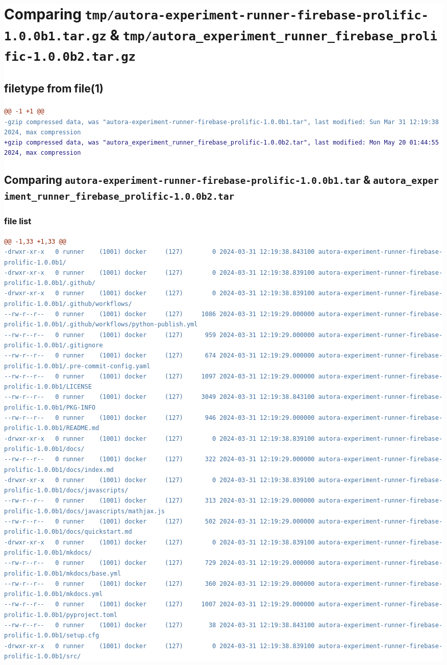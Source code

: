 # Comparing `tmp/autora-experiment-runner-firebase-prolific-1.0.0b1.tar.gz` & `tmp/autora_experiment_runner_firebase_prolific-1.0.0b2.tar.gz`

## filetype from file(1)

```diff
@@ -1 +1 @@
-gzip compressed data, was "autora-experiment-runner-firebase-prolific-1.0.0b1.tar", last modified: Sun Mar 31 12:19:38 2024, max compression
+gzip compressed data, was "autora_experiment_runner_firebase_prolific-1.0.0b2.tar", last modified: Mon May 20 01:44:55 2024, max compression
```

## Comparing `autora-experiment-runner-firebase-prolific-1.0.0b1.tar` & `autora_experiment_runner_firebase_prolific-1.0.0b2.tar`

### file list

```diff
@@ -1,33 +1,33 @@
-drwxr-xr-x   0 runner    (1001) docker     (127)        0 2024-03-31 12:19:38.843100 autora-experiment-runner-firebase-prolific-1.0.0b1/
-drwxr-xr-x   0 runner    (1001) docker     (127)        0 2024-03-31 12:19:38.839100 autora-experiment-runner-firebase-prolific-1.0.0b1/.github/
-drwxr-xr-x   0 runner    (1001) docker     (127)        0 2024-03-31 12:19:38.839100 autora-experiment-runner-firebase-prolific-1.0.0b1/.github/workflows/
--rw-r--r--   0 runner    (1001) docker     (127)     1086 2024-03-31 12:19:29.000000 autora-experiment-runner-firebase-prolific-1.0.0b1/.github/workflows/python-publish.yml
--rw-r--r--   0 runner    (1001) docker     (127)      959 2024-03-31 12:19:29.000000 autora-experiment-runner-firebase-prolific-1.0.0b1/.gitignore
--rw-r--r--   0 runner    (1001) docker     (127)      674 2024-03-31 12:19:29.000000 autora-experiment-runner-firebase-prolific-1.0.0b1/.pre-commit-config.yaml
--rw-r--r--   0 runner    (1001) docker     (127)     1097 2024-03-31 12:19:29.000000 autora-experiment-runner-firebase-prolific-1.0.0b1/LICENSE
--rw-r--r--   0 runner    (1001) docker     (127)     3049 2024-03-31 12:19:38.843100 autora-experiment-runner-firebase-prolific-1.0.0b1/PKG-INFO
--rw-r--r--   0 runner    (1001) docker     (127)      946 2024-03-31 12:19:29.000000 autora-experiment-runner-firebase-prolific-1.0.0b1/README.md
-drwxr-xr-x   0 runner    (1001) docker     (127)        0 2024-03-31 12:19:38.839100 autora-experiment-runner-firebase-prolific-1.0.0b1/docs/
--rw-r--r--   0 runner    (1001) docker     (127)      322 2024-03-31 12:19:29.000000 autora-experiment-runner-firebase-prolific-1.0.0b1/docs/index.md
-drwxr-xr-x   0 runner    (1001) docker     (127)        0 2024-03-31 12:19:38.839100 autora-experiment-runner-firebase-prolific-1.0.0b1/docs/javascripts/
--rw-r--r--   0 runner    (1001) docker     (127)      313 2024-03-31 12:19:29.000000 autora-experiment-runner-firebase-prolific-1.0.0b1/docs/javascripts/mathjax.js
--rw-r--r--   0 runner    (1001) docker     (127)      502 2024-03-31 12:19:29.000000 autora-experiment-runner-firebase-prolific-1.0.0b1/docs/quickstart.md
-drwxr-xr-x   0 runner    (1001) docker     (127)        0 2024-03-31 12:19:38.839100 autora-experiment-runner-firebase-prolific-1.0.0b1/mkdocs/
--rw-r--r--   0 runner    (1001) docker     (127)      729 2024-03-31 12:19:29.000000 autora-experiment-runner-firebase-prolific-1.0.0b1/mkdocs/base.yml
--rw-r--r--   0 runner    (1001) docker     (127)      360 2024-03-31 12:19:29.000000 autora-experiment-runner-firebase-prolific-1.0.0b1/mkdocs.yml
--rw-r--r--   0 runner    (1001) docker     (127)     1007 2024-03-31 12:19:29.000000 autora-experiment-runner-firebase-prolific-1.0.0b1/pyproject.toml
--rw-r--r--   0 runner    (1001) docker     (127)       38 2024-03-31 12:19:38.843100 autora-experiment-runner-firebase-prolific-1.0.0b1/setup.cfg
-drwxr-xr-x   0 runner    (1001) docker     (127)        0 2024-03-31 12:19:38.839100 autora-experiment-runner-firebase-prolific-1.0.0b1/src/
```
